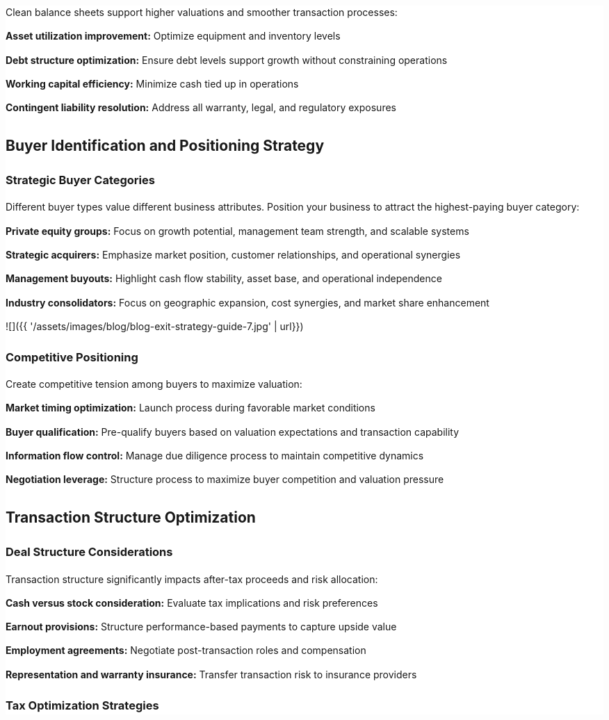 Clean balance sheets support higher valuations and smoother transaction processes:

**Asset utilization improvement:** Optimize equipment and inventory levels

**Debt structure optimization:** Ensure debt levels support growth without constraining operations

**Working capital efficiency:** Minimize cash tied up in operations

**Contingent liability resolution:** Address all warranty, legal, and regulatory exposures

## Buyer Identification and Positioning Strategy

### Strategic Buyer Categories

Different buyer types value different business attributes. Position your business to attract the highest-paying buyer category:

**Private equity groups:** Focus on growth potential, management team strength, and scalable systems

**Strategic acquirers:** Emphasize market position, customer relationships, and operational synergies

**Management buyouts:** Highlight cash flow stability, asset base, and operational independence

**Industry consolidators:** Focus on geographic expansion, cost synergies, and market share enhancement

![]({{ '/assets/images/blog/blog-exit-strategy-guide-7.jpg' | url}})

### Competitive Positioning

Create competitive tension among buyers to maximize valuation:

**Market timing optimization:** Launch process during favorable market conditions

**Buyer qualification:** Pre-qualify buyers based on valuation expectations and transaction capability

**Information flow control:** Manage due diligence process to maintain competitive dynamics

**Negotiation leverage:** Structure process to maximize buyer competition and valuation pressure

## Transaction Structure Optimization

### Deal Structure Considerations

Transaction structure significantly impacts after-tax proceeds and risk allocation:

**Cash versus stock consideration:** Evaluate tax implications and risk preferences

**Earnout provisions:** Structure performance-based payments to capture upside value

**Employment agreements:** Negotiate post-transaction roles and compensation

**Representation and warranty insurance:** Transfer transaction risk to insurance providers

### Tax Optimization Strategies
